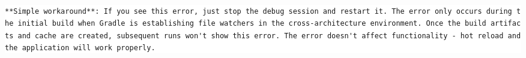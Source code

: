     **Simple workaround**: If you see this error, just stop the debug session and restart it. The error only occurs during the initial build when Gradle is establishing file watchers in the cross-architecture environment. Once the build artifacts and cache are created, subsequent runs won't show this error. The error doesn't affect functionality - hot reload and the application will work properly.
